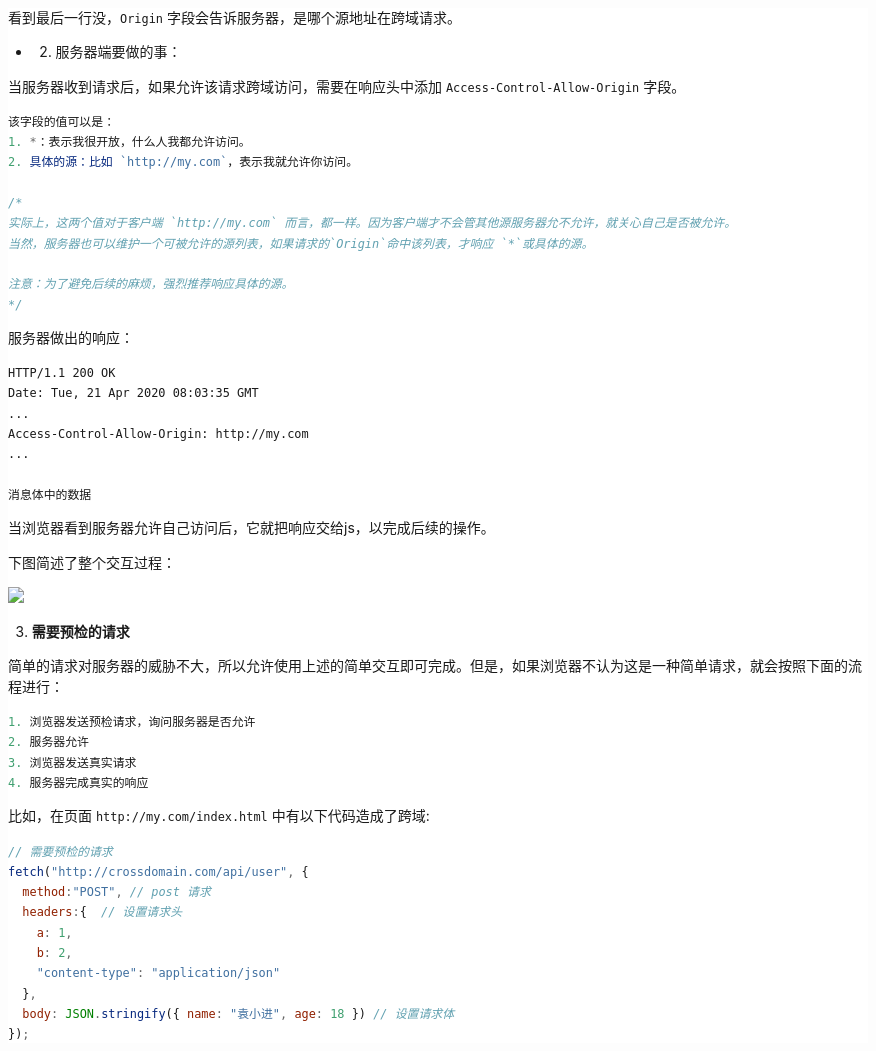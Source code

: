 看到最后一行没，`Origin` 字段会告诉服务器，是哪个源地址在跨域请求。

- 2. 服务器端要做的事：

当服务器收到请求后，如果允许该请求跨域访问，需要在响应头中添加 `Access-Control-Allow-Origin` 字段。

```js
该字段的值可以是：
1. *：表示我很开放，什么人我都允许访问。
2. 具体的源：比如 `http://my.com`，表示我就允许你访问。

/*
实际上，这两个值对于客户端 `http://my.com` 而言，都一样。因为客户端才不会管其他源服务器允不允许，就关心自己是否被允许。
当然，服务器也可以维护一个可被允许的源列表，如果请求的`Origin`命中该列表，才响应 `*`或具体的源。

注意：为了避免后续的麻烦，强烈推荐响应具体的源。
*/
```

服务器做出的响应：

```
HTTP/1.1 200 OK
Date: Tue, 21 Apr 2020 08:03:35 GMT
...
Access-Control-Allow-Origin: http://my.com
...

消息体中的数据
```

当浏览器看到服务器允许自己访问后，它就把响应交给js，以完成后续的操作。

下图简述了整个交互过程：

![](http://mdrs.yuanjin.tech/img/image-20200421162846480.png)

3. **需要预检的请求**

简单的请求对服务器的威胁不大，所以允许使用上述的简单交互即可完成。但是，如果浏览器不认为这是一种简单请求，就会按照下面的流程进行：

```js
1. 浏览器发送预检请求，询问服务器是否允许
2. 服务器允许
3. 浏览器发送真实请求
4. 服务器完成真实的响应
```

比如，在页面 `http://my.com/index.html` 中有以下代码造成了跨域:

```js
// 需要预检的请求
fetch("http://crossdomain.com/api/user", {
  method:"POST", // post 请求
  headers:{  // 设置请求头
    a: 1,
    b: 2,
    "content-type": "application/json"
  },
  body: JSON.stringify({ name: "袁小进", age: 18 }) // 设置请求体
});
```
